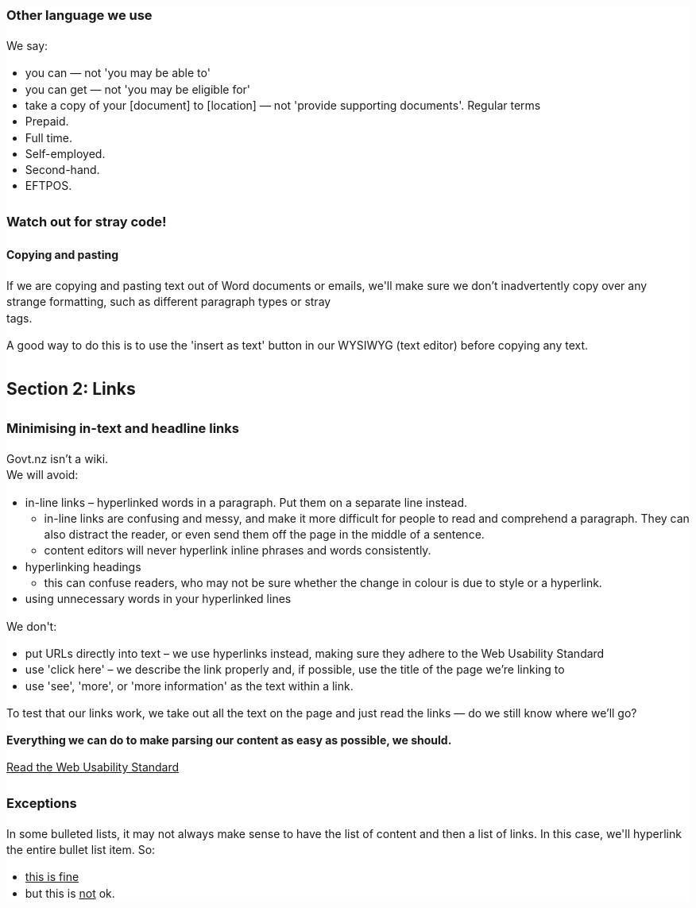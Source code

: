 ### Other language we use
We say:
* you can — not 'you may be able to'
* you can get — not 'you may be eligible for'
* take a copy of your [document] to [location] — not 'provide supporting documents'.
Regular terms
* Prepaid.
* Full time.
* Self-employed.
* Second-hand.
* EFTPOS.

### Watch out for stray code!
#### Copying and pasting
If we are copying and pasting text out of Word documents or emails, we'll make sure we don’t inadvertently copy over any strange formatting, such as different paragraph types or stray <br /> tags.

A good way to do this is to use the 'insert as text' button in our WYSIWYG (text editor) before copying any text.


## Section 2: Links
### Minimising in-text and headline links 
Govt.nz isn’t a wiki.  
We will avoid:
* in-line links – hyperlinked words in a paragraph.  Put them on a separate line instead.
    * in-line links are confusing and messy, and make it more difficult for people to read and comprehend a paragraph. They can also distract the reader, or even send them off the page in the middle of a sentence.
    * content editors will never hyperlink inline phrases and words consistently.
* hyperlinking headings
    * this can confuse readers, who may not be sure whether the change in colour is due to style or a hyperlink.
* using unnecessary words in your hyperlinked lines

We don't:
* put URLs directly into text – we use hyperlinks instead, making sure they adhere to the Web Usability Standard
* use 'click here' – we describe the link properly and, if possible, use the title of the page we’re linking to
* use 'see', 'more', or 'more information' as the text within a link.

To test that our links work, we take out all the text on the page and just read the links — do we still know where we’ll go?

**Everything we can do to make parsing our content as easy as possible, we should.**

[Read the Web Usability Standard](https://webtoolkit.govt.nz/standards/web-usability-standard-1-2/ "Read the Web Usability Standard")

### Exceptions
In some bulleted lists, it may not always make sense to have the list of content and then a list of links. In this case, we'll hyperlink the entire bullet list item. So:
* [this is fine](http://www.google.com/ "this is fine")
* but this is [not](http://www.google.com/ "not") ok.
